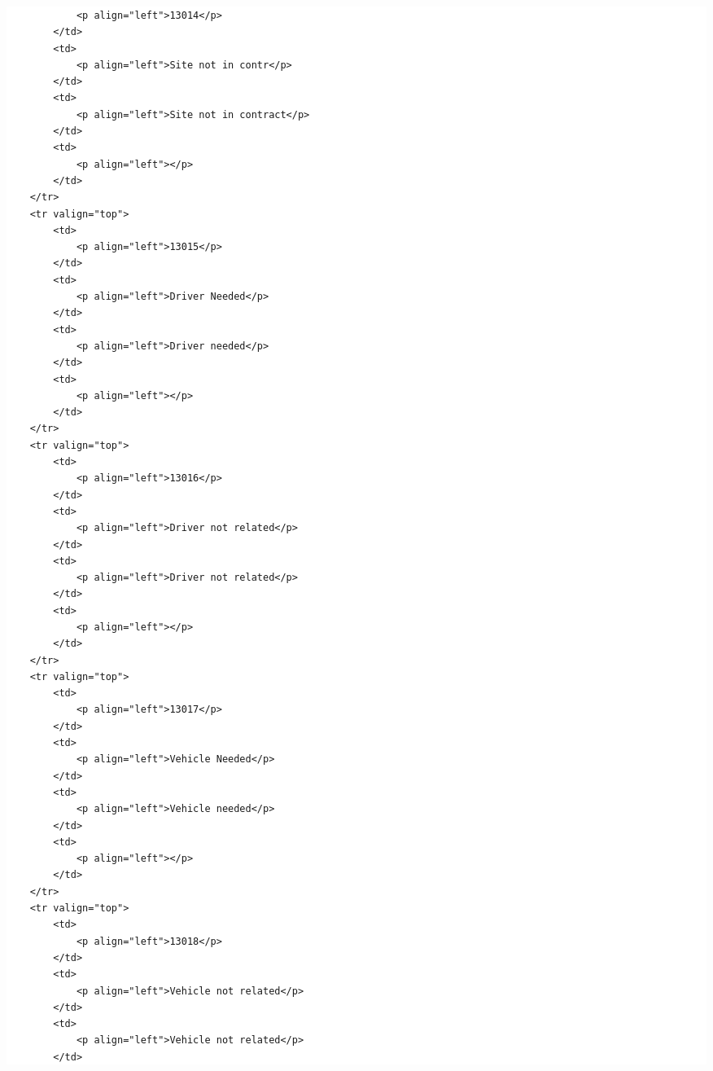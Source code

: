                 <p align="left">13014</p>
            </td>
            <td>
                <p align="left">Site not in contr</p>
            </td>
            <td>
                <p align="left">Site not in contract</p>
            </td>
            <td>
                <p align="left"></p>
            </td>
        </tr>
        <tr valign="top">
            <td>
                <p align="left">13015</p>
            </td>
            <td>
                <p align="left">Driver Needed</p>
            </td>
            <td>
                <p align="left">Driver needed</p>
            </td>
            <td>
                <p align="left"></p>
            </td>
        </tr>
        <tr valign="top">
            <td>
                <p align="left">13016</p>
            </td>
            <td>
                <p align="left">Driver not related</p>
            </td>
            <td>
                <p align="left">Driver not related</p>
            </td>
            <td>
                <p align="left"></p>
            </td>
        </tr>
        <tr valign="top">
            <td>
                <p align="left">13017</p>
            </td>
            <td>
                <p align="left">Vehicle Needed</p>
            </td>
            <td>
                <p align="left">Vehicle needed</p>
            </td>
            <td>
                <p align="left"></p>
            </td>
        </tr>
        <tr valign="top">
            <td>
                <p align="left">13018</p>
            </td>
            <td>
                <p align="left">Vehicle not related</p>
            </td>
            <td>
                <p align="left">Vehicle not related</p>
            </td>